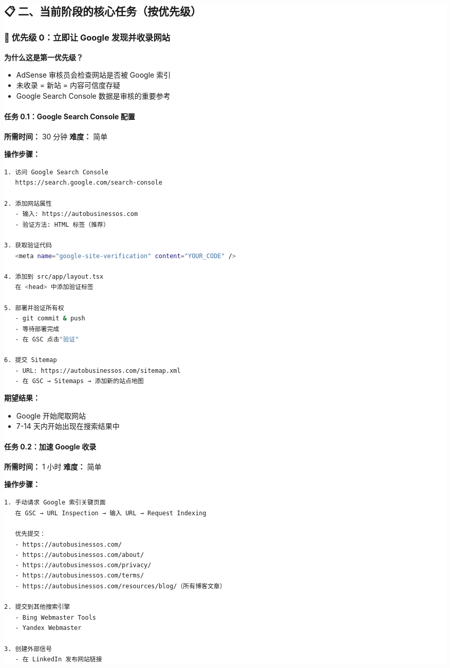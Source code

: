 
## 📋 二、当前阶段的核心任务（按优先级）

### 🚨 优先级 0：立即让 Google 发现并收录网站

**为什么这是第一优先级？**
- AdSense 审核员会检查网站是否被 Google 索引
- 未收录 = 新站 = 内容可信度存疑
- Google Search Console 数据是审核的重要参考

#### 任务 0.1：Google Search Console 配置
**所需时间：** 30 分钟
**难度：** 简单

**操作步骤：**
```bash
1. 访问 Google Search Console
   https://search.google.com/search-console

2. 添加网站属性
   - 输入: https://autobusinessos.com
   - 验证方法: HTML 标签（推荐）

3. 获取验证代码
   <meta name="google-site-verification" content="YOUR_CODE" />

4. 添加到 src/app/layout.tsx
   在 <head> 中添加验证标签

5. 部署并验证所有权
   - git commit & push
   - 等待部署完成
   - 在 GSC 点击"验证"

6. 提交 Sitemap
   - URL: https://autobusinessos.com/sitemap.xml
   - 在 GSC → Sitemaps → 添加新的站点地图
```

**期望结果：**
- Google 开始爬取网站
- 7-14 天内开始出现在搜索结果中

#### 任务 0.2：加速 Google 收录
**所需时间：** 1 小时
**难度：** 简单

**操作步骤：**
```bash
1. 手动请求 Google 索引关键页面
   在 GSC → URL Inspection → 输入 URL → Request Indexing

   优先提交：
   - https://autobusinessos.com/
   - https://autobusinessos.com/about/
   - https://autobusinessos.com/privacy/
   - https://autobusinessos.com/terms/
   - https://autobusinessos.com/resources/blog/（所有博客文章）

2. 提交到其他搜索引擎
   - Bing Webmaster Tools
   - Yandex Webmaster

3. 创建外部信号
   - 在 LinkedIn 发布网站链接
```